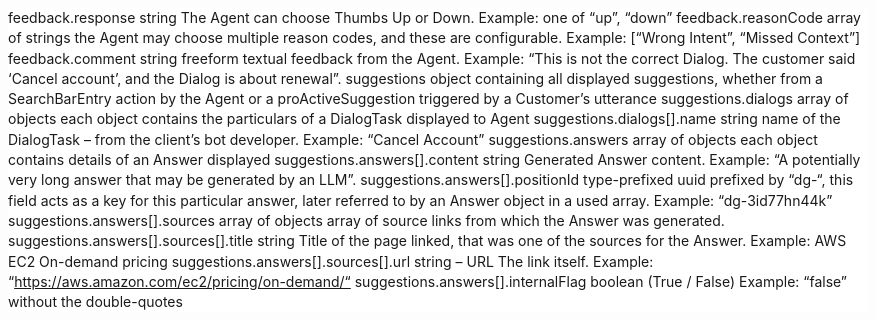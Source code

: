 feedback.response
string
The Agent can choose Thumbs Up or Down.
Example: one of “up”, “down”
feedback.reasonCode
array of strings
the Agent may choose multiple reason codes, and these are configurable.
Example: [“Wrong Intent”, “Missed Context”]
feedback.comment
string
freeform textual feedback from the Agent.
Example: “This is not the correct Dialog. The customer said ‘Cancel account’, and the Dialog is about renewal”.
suggestions
object
containing all displayed suggestions, whether from a SearchBarEntry action by the Agent or a proActiveSuggestion triggered by a Customer’s utterance
suggestions.dialogs
array of objects
each object contains the particulars of a DialogTask displayed to Agent
suggestions.dialogs[].name
string
name of the DialogTask – from the client’s bot developer.
Example: “Cancel Account”
suggestions.answers
array of objects
each object contains details of an Answer displayed
suggestions.answers[].content
string
Generated Answer content.
Example: “A potentially very long answer that may be generated by an LLM”.
suggestions.answers[].positionId
type-prefixed uuid
prefixed by “dg-“, this field acts as a key for this particular answer, later referred to by an Answer object in a used array.
Example: “dg-3id77hn44k”
suggestions.answers[].sources
array of objects
array of source links from which the Answer was generated.
suggestions.answers[].sources[].title
string
Title of the page linked, that was one of the sources for the Answer.
Example: AWS EC2 On-demand pricing
suggestions.answers[].sources[].url
string – URL
The link itself.
Example: “https://aws.amazon.com/ec2/pricing/on-demand/“
suggestions.answers[].internalFlag
boolean (True / False)
Example: “false” without the double-quotes
